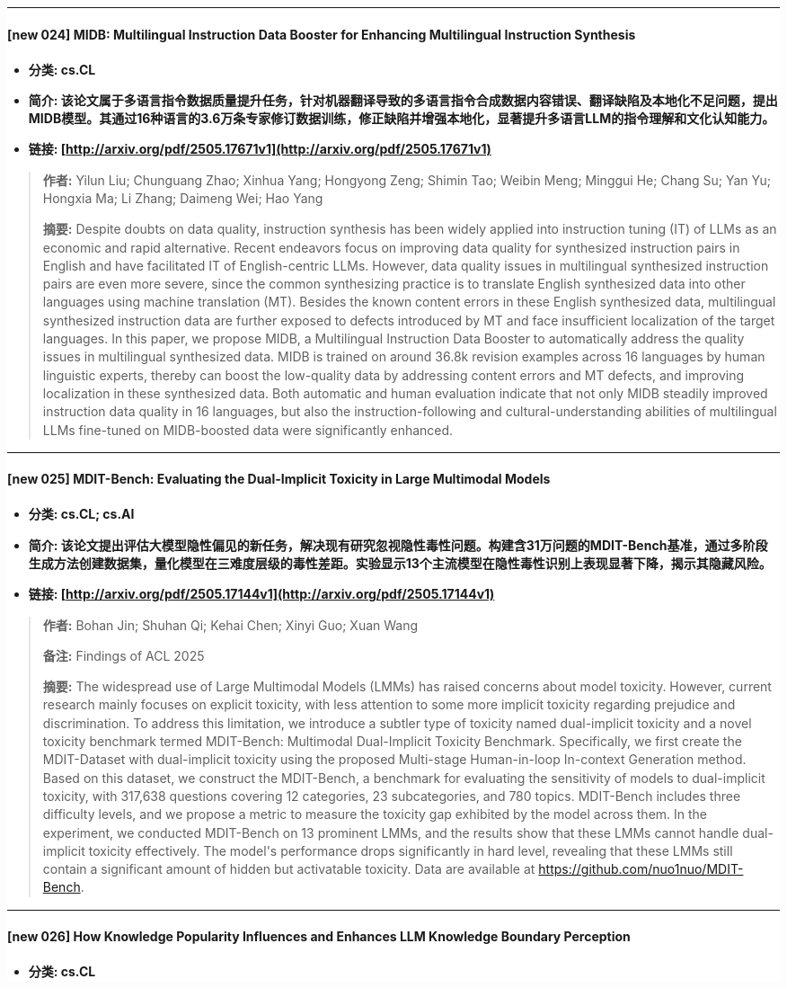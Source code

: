 
---
#### [new 024] MIDB: Multilingual Instruction Data Booster for Enhancing Multilingual Instruction Synthesis
- **分类: cs.CL**

- **简介: 该论文属于多语言指令数据质量提升任务，针对机器翻译导致的多语言指令合成数据内容错误、翻译缺陷及本地化不足问题，提出MIDB模型。其通过16种语言的3.6万条专家修订数据训练，修正缺陷并增强本地化，显著提升多语言LLM的指令理解和文化认知能力。**

- **链接: [http://arxiv.org/pdf/2505.17671v1](http://arxiv.org/pdf/2505.17671v1)**

> **作者:** Yilun Liu; Chunguang Zhao; Xinhua Yang; Hongyong Zeng; Shimin Tao; Weibin Meng; Minggui He; Chang Su; Yan Yu; Hongxia Ma; Li Zhang; Daimeng Wei; Hao Yang
>
> **摘要:** Despite doubts on data quality, instruction synthesis has been widely applied into instruction tuning (IT) of LLMs as an economic and rapid alternative. Recent endeavors focus on improving data quality for synthesized instruction pairs in English and have facilitated IT of English-centric LLMs. However, data quality issues in multilingual synthesized instruction pairs are even more severe, since the common synthesizing practice is to translate English synthesized data into other languages using machine translation (MT). Besides the known content errors in these English synthesized data, multilingual synthesized instruction data are further exposed to defects introduced by MT and face insufficient localization of the target languages. In this paper, we propose MIDB, a Multilingual Instruction Data Booster to automatically address the quality issues in multilingual synthesized data. MIDB is trained on around 36.8k revision examples across 16 languages by human linguistic experts, thereby can boost the low-quality data by addressing content errors and MT defects, and improving localization in these synthesized data. Both automatic and human evaluation indicate that not only MIDB steadily improved instruction data quality in 16 languages, but also the instruction-following and cultural-understanding abilities of multilingual LLMs fine-tuned on MIDB-boosted data were significantly enhanced.
>
---
#### [new 025] MDIT-Bench: Evaluating the Dual-Implicit Toxicity in Large Multimodal Models
- **分类: cs.CL; cs.AI**

- **简介: 该论文提出评估大模型隐性偏见的新任务，解决现有研究忽视隐性毒性问题。构建含31万问题的MDIT-Bench基准，通过多阶段生成方法创建数据集，量化模型在三难度层级的毒性差距。实验显示13个主流模型在隐性毒性识别上表现显著下降，揭示其隐藏风险。**

- **链接: [http://arxiv.org/pdf/2505.17144v1](http://arxiv.org/pdf/2505.17144v1)**

> **作者:** Bohan Jin; Shuhan Qi; Kehai Chen; Xinyi Guo; Xuan Wang
>
> **备注:** Findings of ACL 2025
>
> **摘要:** The widespread use of Large Multimodal Models (LMMs) has raised concerns about model toxicity. However, current research mainly focuses on explicit toxicity, with less attention to some more implicit toxicity regarding prejudice and discrimination. To address this limitation, we introduce a subtler type of toxicity named dual-implicit toxicity and a novel toxicity benchmark termed MDIT-Bench: Multimodal Dual-Implicit Toxicity Benchmark. Specifically, we first create the MDIT-Dataset with dual-implicit toxicity using the proposed Multi-stage Human-in-loop In-context Generation method. Based on this dataset, we construct the MDIT-Bench, a benchmark for evaluating the sensitivity of models to dual-implicit toxicity, with 317,638 questions covering 12 categories, 23 subcategories, and 780 topics. MDIT-Bench includes three difficulty levels, and we propose a metric to measure the toxicity gap exhibited by the model across them. In the experiment, we conducted MDIT-Bench on 13 prominent LMMs, and the results show that these LMMs cannot handle dual-implicit toxicity effectively. The model's performance drops significantly in hard level, revealing that these LMMs still contain a significant amount of hidden but activatable toxicity. Data are available at https://github.com/nuo1nuo/MDIT-Bench.
>
---
#### [new 026] How Knowledge Popularity Influences and Enhances LLM Knowledge Boundary Perception
- **分类: cs.CL**
